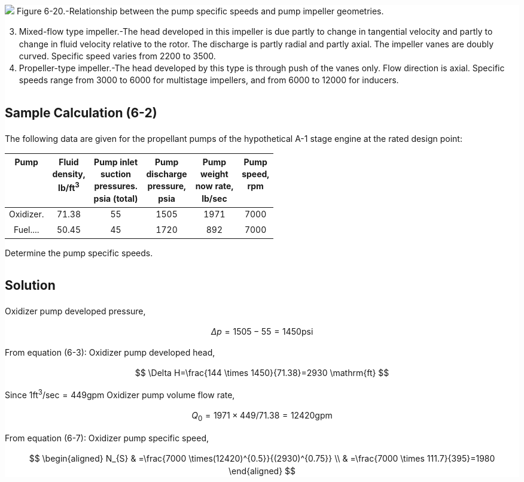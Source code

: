 ![](/img/DLPRE/image_156.jpg)
Figure 6-20.-Relationship between the pump specific speeds and pump impeller geometries.

3. Mixed-flow type impeller.-The head developed in this impeller is due partly to change in tangential velocity and partly to change in fluid velocity relative to the rotor. The discharge is partly radial and partly axial. The impeller vanes are doubly curved. Specific speed varies from 2200 to 3500.
4. Propeller-type impeller.-The head developed by this type is through push of the vanes only. Flow direction is axial. Specific speeds range from 3000 to 6000 for multistage impellers, and from 6000 to 12000 for inducers.

## Sample Calculation (6-2)

The following data are given for the propellant pumps of the hypothetical A-1 stage engine at the rated design point:

| Pump | Fluid <br> density, <br> $\mathrm{lb} / \mathrm{ft}^{3}$ | Pump inlet <br> suction <br> pressures. <br> psia (total) | Pump <br> discharge <br> pressure, <br> psia | Pump <br> weight <br> now rate, <br> lb/sec | Pump <br> speed, <br> rpm |
| :---: | :---: | :---: | :---: | :---: | :---: |
| Oxidizer. | 71.38 | 55 | 1505 | 1971 | 7000 |
| Fuel.... | 50.45 | 45 | 1720 | 892 | 7000 |

Determine the pump specific speeds.

## Solution

Oxidizer pump developed pressure,

$$
\Delta p=1505-55=1450 \mathrm{psi}
$$

From equation (6-3):
Oxidizer pump developed head,

$$
\Delta H=\frac{144 \times 1450}{71.38}=2930 \mathrm{ft}
$$

Since $1 \mathrm{ft}^{3} / \mathrm{sec}=449 \mathrm{gpm}$
Oxidizer pump volume flow rate,

$$
Q_{0}=1971 \times 449 / 71.38=12420 \mathrm{gpm}
$$

From equation (6-7):
Oxidizer pump specific speed,

$$
\begin{aligned}
N_{S} & =\frac{7000 \times(12420)^{0.5}}{(2930)^{0.75}} \\
& =\frac{7000 \times 111.7}{395}=1980
\end{aligned}
$$
